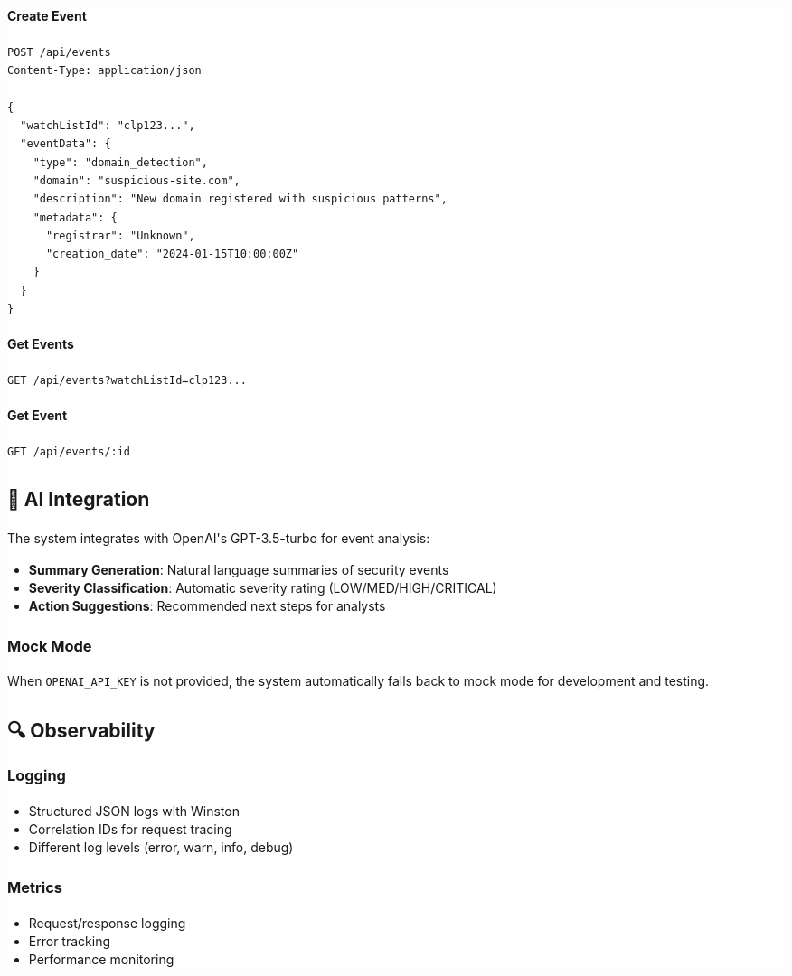 #### Create Event
```http
POST /api/events
Content-Type: application/json

{
  "watchListId": "clp123...",
  "eventData": {
    "type": "domain_detection",
    "domain": "suspicious-site.com",
    "description": "New domain registered with suspicious patterns",
    "metadata": {
      "registrar": "Unknown",
      "creation_date": "2024-01-15T10:00:00Z"
    }
  }
}
```

#### Get Events
```http
GET /api/events?watchListId=clp123...
```

#### Get Event
```http
GET /api/events/:id
```

## 🤖 AI Integration

The system integrates with OpenAI's GPT-3.5-turbo for event analysis:

- **Summary Generation**: Natural language summaries of security events
- **Severity Classification**: Automatic severity rating (LOW/MED/HIGH/CRITICAL)
- **Action Suggestions**: Recommended next steps for analysts

### Mock Mode
When `OPENAI_API_KEY` is not provided, the system automatically falls back to mock mode for development and testing.

## 🔍 Observability

### Logging
- Structured JSON logs with Winston
- Correlation IDs for request tracing
- Different log levels (error, warn, info, debug)

### Metrics
- Request/response logging
- Error tracking
- Performance monitoring
